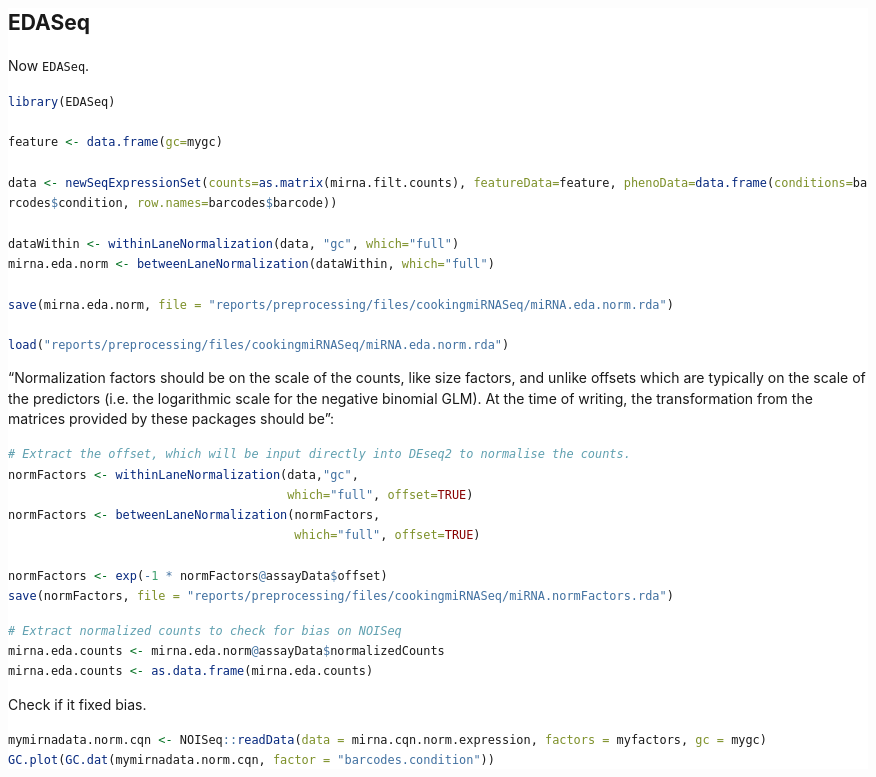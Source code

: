 ## EDASeq

Now `EDASeq`.

``` r
library(EDASeq)

feature <- data.frame(gc=mygc)

data <- newSeqExpressionSet(counts=as.matrix(mirna.filt.counts), featureData=feature, phenoData=data.frame(conditions=barcodes$condition, row.names=barcodes$barcode))

dataWithin <- withinLaneNormalization(data, "gc", which="full")
mirna.eda.norm <- betweenLaneNormalization(dataWithin, which="full")

save(mirna.eda.norm, file = "reports/preprocessing/files/cookingmiRNASeq/miRNA.eda.norm.rda")

load("reports/preprocessing/files/cookingmiRNASeq/miRNA.eda.norm.rda")
```

“Normalization factors should be on the scale of the counts, like size
factors, and unlike offsets which are typically on the scale of the
predictors (i.e. the logarithmic scale for the negative binomial GLM).
At the time of writing, the transformation from the matrices provided by
these packages should be”:

``` r
# Extract the offset, which will be input directly into DEseq2 to normalise the counts. 
normFactors <- withinLaneNormalization(data,"gc",
                                       which="full", offset=TRUE)
normFactors <- betweenLaneNormalization(normFactors,
                                        which="full", offset=TRUE)

normFactors <- exp(-1 * normFactors@assayData$offset)
save(normFactors, file = "reports/preprocessing/files/cookingmiRNASeq/miRNA.normFactors.rda")
```

``` r
# Extract normalized counts to check for bias on NOISeq
mirna.eda.counts <- mirna.eda.norm@assayData$normalizedCounts
mirna.eda.counts <- as.data.frame(mirna.eda.counts)
```

Check if it fixed bias.

``` r
mymirnadata.norm.cqn <- NOISeq::readData(data = mirna.cqn.norm.expression, factors = myfactors, gc = mygc)
GC.plot(GC.dat(mymirnadata.norm.cqn, factor = "barcodes.condition"))
```
